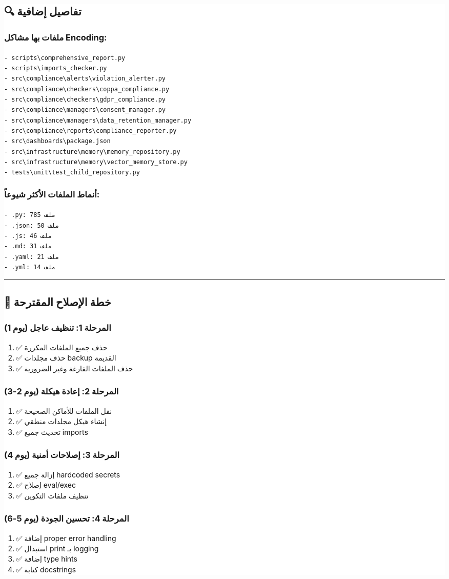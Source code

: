 
## 🔍 تفاصيل إضافية

### ملفات بها مشاكل Encoding:
```
- scripts\comprehensive_report.py
- scripts\imports_checker.py
- src\compliance\alerts\violation_alerter.py
- src\compliance\checkers\coppa_compliance.py
- src\compliance\checkers\gdpr_compliance.py
- src\compliance\managers\consent_manager.py
- src\compliance\managers\data_retention_manager.py
- src\compliance\reports\compliance_reporter.py
- src\dashboards\package.json
- src\infrastructure\memory\memory_repository.py
- src\infrastructure\memory\vector_memory_store.py
- tests\unit\test_child_repository.py
```

### أنماط الملفات الأكثر شيوعاً:
```
- .py: 785 ملف
- .json: 50 ملف
- .js: 46 ملف
- .md: 31 ملف
- .yaml: 21 ملف
- .yml: 14 ملف
```

---

## 🚀 خطة الإصلاح المقترحة

### المرحلة 1: تنظيف عاجل (يوم 1)
1. ✅ حذف جميع الملفات المكررة
2. ✅ حذف مجلدات backup القديمة
3. ✅ حذف الملفات الفارغة وغير الضرورية

### المرحلة 2: إعادة هيكلة (يوم 2-3)
1. ✅ نقل الملفات للأماكن الصحيحة
2. ✅ إنشاء هيكل مجلدات منطقي
3. ✅ تحديث جميع imports

### المرحلة 3: إصلاحات أمنية (يوم 4)
1. ✅ إزالة جميع hardcoded secrets
2. ✅ إصلاح eval/exec
3. ✅ تنظيف ملفات التكوين

### المرحلة 4: تحسين الجودة (يوم 5-6)
1. ✅ إضافة proper error handling
2. ✅ استبدال print بـ logging
3. ✅ إضافة type hints
4. ✅ كتابة docstrings
